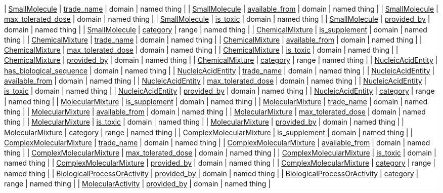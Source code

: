 | [SmallMolecule](SmallMolecule.md) | [trade_name](trade_name.md) | domain | named thing |
| [SmallMolecule](SmallMolecule.md) | [available_from](available_from.md) | domain | named thing |
| [SmallMolecule](SmallMolecule.md) | [max_tolerated_dose](max_tolerated_dose.md) | domain | named thing |
| [SmallMolecule](SmallMolecule.md) | [is_toxic](is_toxic.md) | domain | named thing |
| [SmallMolecule](SmallMolecule.md) | [provided_by](provided_by.md) | domain | named thing |
| [SmallMolecule](SmallMolecule.md) | [category](category.md) | range | named thing |
| [ChemicalMixture](ChemicalMixture.md) | [is_supplement](is_supplement.md) | domain | named thing |
| [ChemicalMixture](ChemicalMixture.md) | [trade_name](trade_name.md) | domain | named thing |
| [ChemicalMixture](ChemicalMixture.md) | [available_from](available_from.md) | domain | named thing |
| [ChemicalMixture](ChemicalMixture.md) | [max_tolerated_dose](max_tolerated_dose.md) | domain | named thing |
| [ChemicalMixture](ChemicalMixture.md) | [is_toxic](is_toxic.md) | domain | named thing |
| [ChemicalMixture](ChemicalMixture.md) | [provided_by](provided_by.md) | domain | named thing |
| [ChemicalMixture](ChemicalMixture.md) | [category](category.md) | range | named thing |
| [NucleicAcidEntity](NucleicAcidEntity.md) | [has_biological_sequence](has_biological_sequence.md) | domain | named thing |
| [NucleicAcidEntity](NucleicAcidEntity.md) | [trade_name](trade_name.md) | domain | named thing |
| [NucleicAcidEntity](NucleicAcidEntity.md) | [available_from](available_from.md) | domain | named thing |
| [NucleicAcidEntity](NucleicAcidEntity.md) | [max_tolerated_dose](max_tolerated_dose.md) | domain | named thing |
| [NucleicAcidEntity](NucleicAcidEntity.md) | [is_toxic](is_toxic.md) | domain | named thing |
| [NucleicAcidEntity](NucleicAcidEntity.md) | [provided_by](provided_by.md) | domain | named thing |
| [NucleicAcidEntity](NucleicAcidEntity.md) | [category](category.md) | range | named thing |
| [MolecularMixture](MolecularMixture.md) | [is_supplement](is_supplement.md) | domain | named thing |
| [MolecularMixture](MolecularMixture.md) | [trade_name](trade_name.md) | domain | named thing |
| [MolecularMixture](MolecularMixture.md) | [available_from](available_from.md) | domain | named thing |
| [MolecularMixture](MolecularMixture.md) | [max_tolerated_dose](max_tolerated_dose.md) | domain | named thing |
| [MolecularMixture](MolecularMixture.md) | [is_toxic](is_toxic.md) | domain | named thing |
| [MolecularMixture](MolecularMixture.md) | [provided_by](provided_by.md) | domain | named thing |
| [MolecularMixture](MolecularMixture.md) | [category](category.md) | range | named thing |
| [ComplexMolecularMixture](ComplexMolecularMixture.md) | [is_supplement](is_supplement.md) | domain | named thing |
| [ComplexMolecularMixture](ComplexMolecularMixture.md) | [trade_name](trade_name.md) | domain | named thing |
| [ComplexMolecularMixture](ComplexMolecularMixture.md) | [available_from](available_from.md) | domain | named thing |
| [ComplexMolecularMixture](ComplexMolecularMixture.md) | [max_tolerated_dose](max_tolerated_dose.md) | domain | named thing |
| [ComplexMolecularMixture](ComplexMolecularMixture.md) | [is_toxic](is_toxic.md) | domain | named thing |
| [ComplexMolecularMixture](ComplexMolecularMixture.md) | [provided_by](provided_by.md) | domain | named thing |
| [ComplexMolecularMixture](ComplexMolecularMixture.md) | [category](category.md) | range | named thing |
| [BiologicalProcessOrActivity](BiologicalProcessOrActivity.md) | [provided_by](provided_by.md) | domain | named thing |
| [BiologicalProcessOrActivity](BiologicalProcessOrActivity.md) | [category](category.md) | range | named thing |
| [MolecularActivity](MolecularActivity.md) | [provided_by](provided_by.md) | domain | named thing |